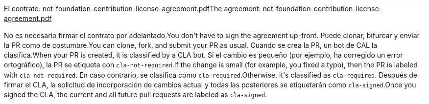 <span data-ttu-id="4016e-272">El contrato: [net-foundation-contribution-license-agreement.pdf](https://github.com/dotnet/home/blob/master/guidance/net-foundation-contribution-license-agreement.pdf)</span><span class="sxs-lookup"><span data-stu-id="4016e-272">The agreement: [net-foundation-contribution-license-agreement.pdf](https://github.com/dotnet/home/blob/master/guidance/net-foundation-contribution-license-agreement.pdf)</span></span>

<span data-ttu-id="4016e-273">No es necesario firmar el contrato por adelantado.</span><span class="sxs-lookup"><span data-stu-id="4016e-273">You don't have to sign the agreement up-front.</span></span> <span data-ttu-id="4016e-274">Puede clonar, bifurcar y enviar la PR como de costumbre.</span><span class="sxs-lookup"><span data-stu-id="4016e-274">You can clone, fork, and submit your PR as usual.</span></span> <span data-ttu-id="4016e-275">Cuando se crea la PR, un bot de CAL la clasifica.</span><span class="sxs-lookup"><span data-stu-id="4016e-275">When your PR is created, it is classified by a CLA bot.</span></span> <span data-ttu-id="4016e-276">Si el cambio es pequeño (por ejemplo, ha corregido un error ortográfico), la PR se etiqueta con `cla-not-required`.</span><span class="sxs-lookup"><span data-stu-id="4016e-276">If the change is small (for example, you fixed a typo), then the PR is labeled with `cla-not-required`.</span></span> <span data-ttu-id="4016e-277">En caso contrario, se clasifica como `cla-required`.</span><span class="sxs-lookup"><span data-stu-id="4016e-277">Otherwise, it's classified as `cla-required`.</span></span> <span data-ttu-id="4016e-278">Después de firmar el CLA, la solicitud de incorporación de cambios actual y todas las posteriores se etiquetarán como `cla-signed`.</span><span class="sxs-lookup"><span data-stu-id="4016e-278">Once you signed the CLA, the current and all future pull requests are labeled as `cla-signed`.</span></span>
